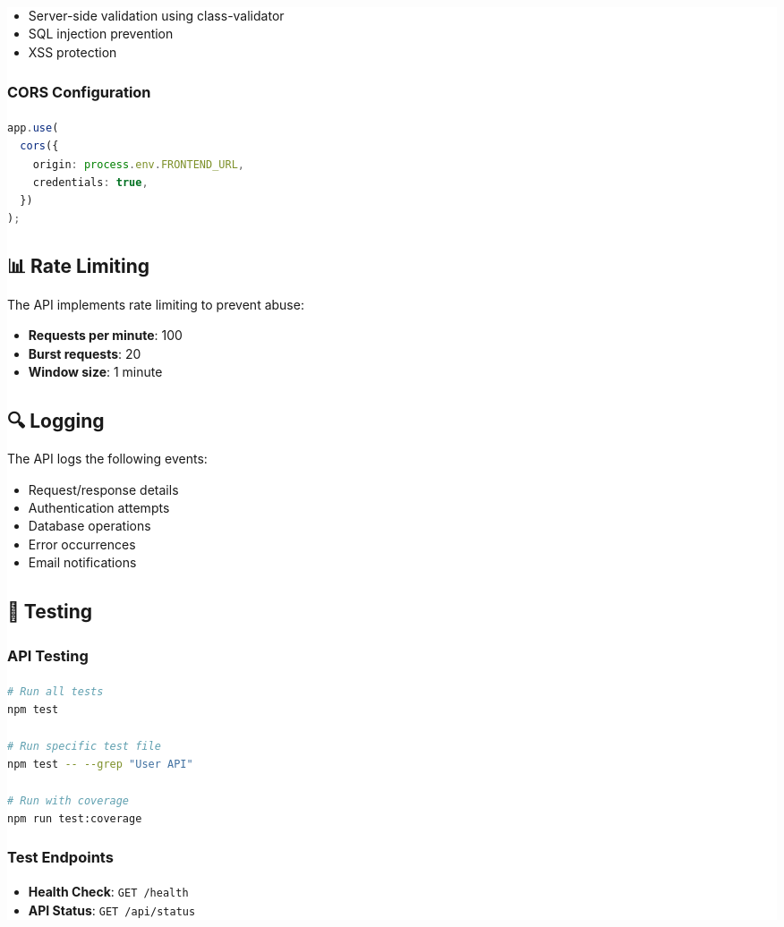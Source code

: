 - Server-side validation using class-validator
- SQL injection prevention
- XSS protection

### CORS Configuration

```typescript
app.use(
  cors({
    origin: process.env.FRONTEND_URL,
    credentials: true,
  })
);
```

## 📊 Rate Limiting

The API implements rate limiting to prevent abuse:

- **Requests per minute**: 100
- **Burst requests**: 20
- **Window size**: 1 minute

## 🔍 Logging

The API logs the following events:

- Request/response details
- Authentication attempts
- Database operations
- Error occurrences
- Email notifications

## 🧪 Testing

### API Testing

```bash
# Run all tests
npm test

# Run specific test file
npm test -- --grep "User API"

# Run with coverage
npm run test:coverage
```

### Test Endpoints

- **Health Check**: `GET /health`
- **API Status**: `GET /api/status`
